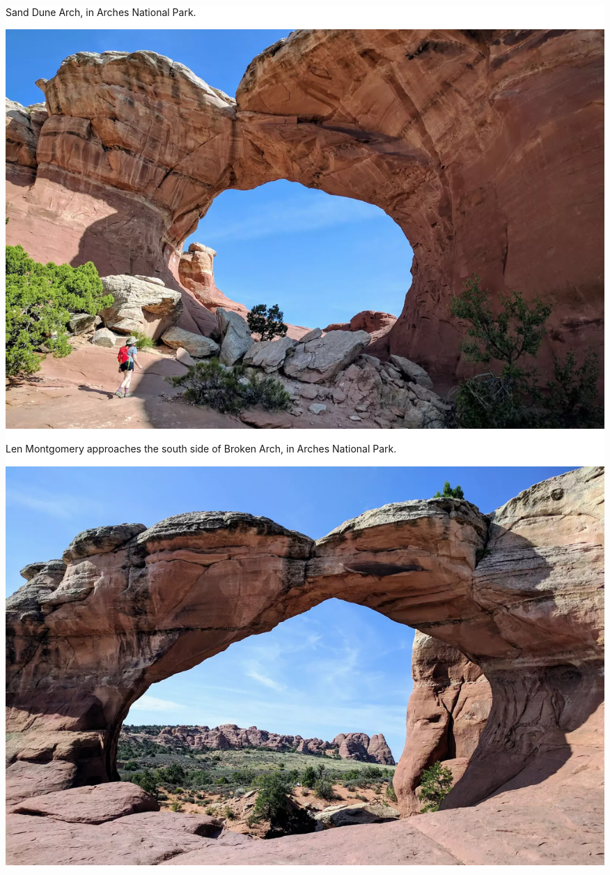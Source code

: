 Sand Dune Arch, in Arches National Park.

![Len approaches a large bow-shaped arch](../photography/assets/2017-09-10-the-guardian-of-forever.webp)

Len Montgomery approaches the south side of Broken Arch, in Arches National Park.

![Looking through a rock arch](assets/2017-09-16-travels-in-the-southwest-colorado-plateau-31.webp)